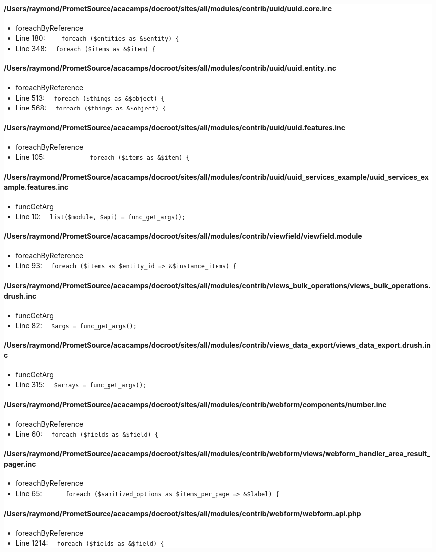 #### /Users/raymond/PrometSource/acacamps/docroot/sites/all/modules/contrib/uuid/uuid.core.inc
* foreachByReference
 * Line 180: `    foreach ($entities as &$entity) {`
 * Line 348: `  foreach ($items as &$item) {`

#### /Users/raymond/PrometSource/acacamps/docroot/sites/all/modules/contrib/uuid/uuid.entity.inc
* foreachByReference
 * Line 513: `  foreach ($things as &$object) {`
 * Line 568: `  foreach ($things as &$object) {`

#### /Users/raymond/PrometSource/acacamps/docroot/sites/all/modules/contrib/uuid/uuid.features.inc
* foreachByReference
 * Line 105: `            foreach ($items as &$item) {`

#### /Users/raymond/PrometSource/acacamps/docroot/sites/all/modules/contrib/uuid/uuid_services_example/uuid_services_example.features.inc
* funcGetArg
 * Line 10: `  list($module, $api) = func_get_args();`

#### /Users/raymond/PrometSource/acacamps/docroot/sites/all/modules/contrib/viewfield/viewfield.module
* foreachByReference
 * Line 93: `  foreach ($items as $entity_id => &$instance_items) {`

#### /Users/raymond/PrometSource/acacamps/docroot/sites/all/modules/contrib/views_bulk_operations/views_bulk_operations.drush.inc
* funcGetArg
 * Line 82: `  $args = func_get_args();`

#### /Users/raymond/PrometSource/acacamps/docroot/sites/all/modules/contrib/views_data_export/views_data_export.drush.inc
* funcGetArg
 * Line 315: `  $arrays = func_get_args();`

#### /Users/raymond/PrometSource/acacamps/docroot/sites/all/modules/contrib/webform/components/number.inc
* foreachByReference
 * Line 60: `  foreach ($fields as &$field) {`

#### /Users/raymond/PrometSource/acacamps/docroot/sites/all/modules/contrib/webform/views/webform_handler_area_result_pager.inc
* foreachByReference
 * Line 65: `      foreach ($sanitized_options as $items_per_page => &$label) {`

#### /Users/raymond/PrometSource/acacamps/docroot/sites/all/modules/contrib/webform/webform.api.php
* foreachByReference
 * Line 1214: `  foreach ($fields as &$field) {`
